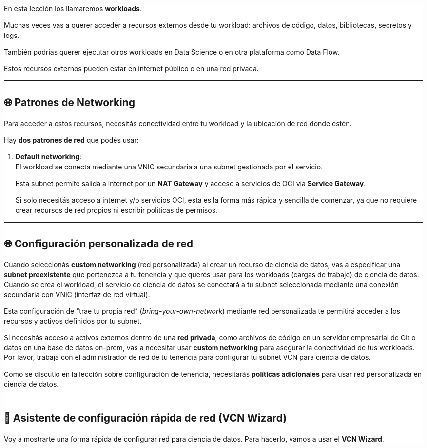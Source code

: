 En esta lección los llamaremos **workloads**.

Muchas veces vas a querer acceder a recursos externos desde tu workload: archivos de código, datos, bibliotecas, secretos y logs.

También podrías querer ejecutar otros workloads en Data Science o en otra plataforma como Data Flow.

Estos recursos externos pueden estar en internet público o en una red privada.

---

## 🌐 Patrones de Networking

Para acceder a estos recursos, necesitás conectividad entre tu workload y la ubicación de red donde estén.

Hay **dos patrones de red** que podés usar:

1. **Default networking**:  
   El workload se conecta mediante una VNIC secundaria a una subnet gestionada por el servicio.

   Esta subnet permite salida a internet por un **NAT Gateway** y acceso a servicios de OCI vía **Service Gateway**.

   Si solo necesitás acceso a internet y/o servicios OCI, esta es la forma más rápida y sencilla de comenzar, ya que no requiere crear recursos de red propios ni escribir políticas de permisos.

---

## 🌐 Configuración personalizada de red

Cuando seleccionás **custom networking** (red personalizada) al crear un recurso de ciencia de datos, vas a especificar una **subnet preexistente** que pertenezca a tu tenencia y que querés usar para los workloads (cargas de trabajo) de ciencia de datos. Cuando se crea el workload, el servicio de ciencia de datos se conectará a tu subnet seleccionada mediante una conexión secundaria con VNIC (interfaz de red virtual).

Esta configuración de “trae tu propia red” (*bring-your-own-network*) mediante red personalizada te permitirá acceder a los recursos y activos definidos por tu subnet.

Si necesitás acceso a activos externos dentro de una **red privada**, como archivos de código en un servidor empresarial de Git o datos en una base de datos on-prem, vas a necesitar usar **custom networking** para asegurar la conectividad de tus workloads. Por favor, trabajá con el administrador de red de tu tenencia para configurar tu subnet VCN para ciencia de datos.

Como se discutió en la lección sobre configuración de tenencia, necesitarás **políticas adicionales** para usar red personalizada en ciencia de datos.

---

## 🧰 Asistente de configuración rápida de red (VCN Wizard)

Voy a mostrarte una forma rápida de configurar red para ciencia de datos. Para hacerlo, vamos a usar el **VCN Wizard**.
